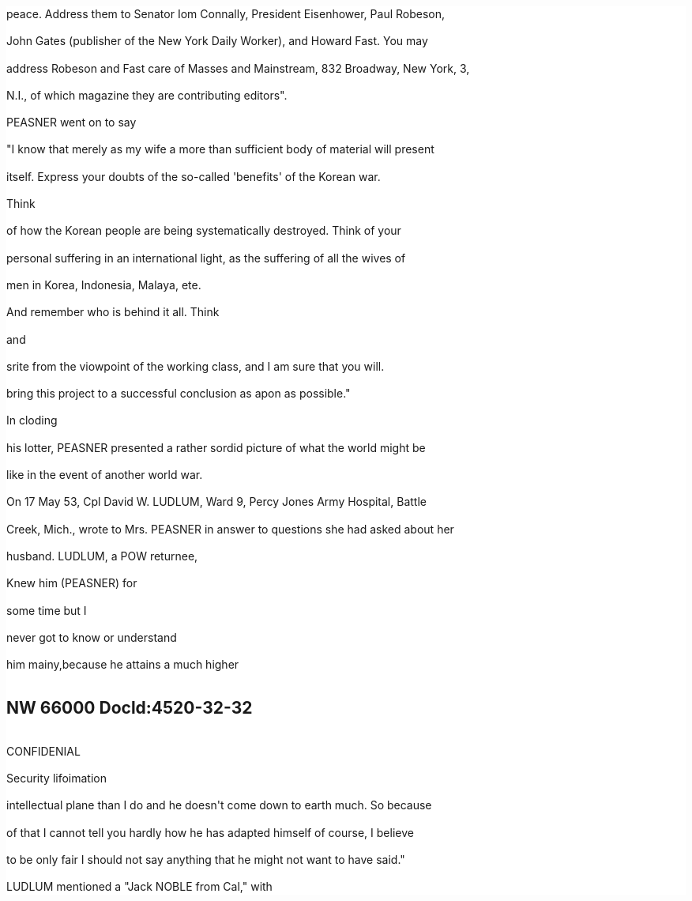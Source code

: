 peace. Address them to Senator Iom Connally, President Eisenhower, Paul Robeson,

John Gates (publisher of the New York Daily Worker), and Howard Fast. You may

address Robeson and Fast care of Masses and Mainstream, 832 Broadway, New York, 3,

N.I., of which magazine they are contributing editors".

PEASNER went on to say

"I know that merely as my wife a more than sufficient body of material will present

itself. Express your doubts of the so-called 'benefits' of the Korean war.

Think

of how the Korean people are being systematically destroyed. Think of your

personal suffering in an international light, as the suffering of all the wives of

men in Korea, Indonesia, Malaya, ete.

And remember who is behind it all. Think

and

srite from the viowpoint of the working class, and I am sure that you will.

bring this project to a successful conclusion as apon as possible."

In cloding

his lotter, PEASNER presented a rather sordid picture of what the world might be

like in the event of another world war.

On 17 May 53, Cpl David W. LUDLUM, Ward 9, Percy Jones Army Hospital, Battle

Creek, Mich., wrote to Mrs. PEASNER in answer to questions she had asked about her

husband. LUDLUM, a POW returnee,

Knew him (PEASNER) for

some time but I

never got to know or understand

him mainy,because he attains a much higher

NW 66000 Docld:4520-32-32
---

##
CONFIDENIAL

Security lifoimation

intellectual plane than I do and he doesn't come down to earth much. So because

of that I cannot tell you hardly how he has adapted himself of course, I believe

to be only fair I should not say anything that he might not want to have said."

LUDLUM mentioned a "Jack NOBLE from Cal," with
